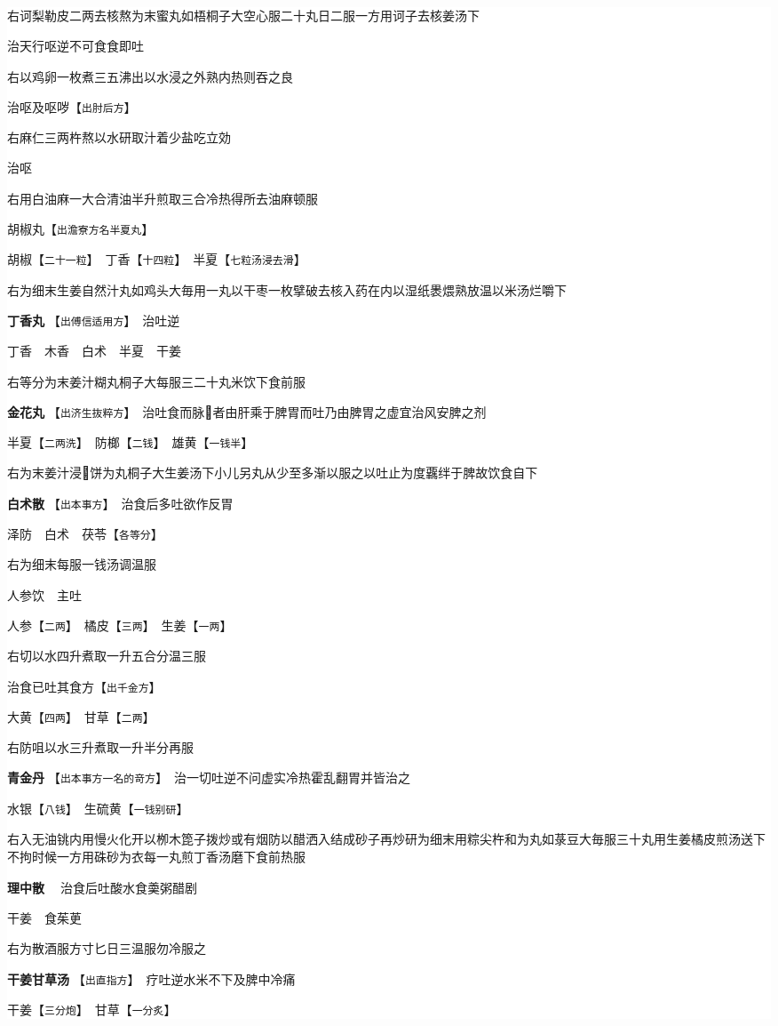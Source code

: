 右诃梨勒皮二两去核熬为末蜜丸如梧桐子大空心服二十丸日二服一方用诃子去核姜汤下  

治天行呕逆不可食食即吐  

右以鸡卵一枚煮三五沸出以水浸之外熟内热则吞之良  

治呕及呕哕【`出肘后方`】  

右麻仁三两杵熬以水研取汁着少盐吃立効  

治呕  

右用白油麻一大合清油半升煎取三合冷热得所去油麻顿服  

胡椒丸【`出澹寮方名半夏丸`】  

胡椒【`二十一粒`】　丁香【`十四粒`】　半夏【`七粒汤浸去滑`】  

右为细末生姜自然汁丸如鸡头大毎用一丸以干枣一枚擘破去核入药在内以湿纸褁煨熟放温以米汤烂嚼下  

**丁香丸** 【`出傅信适用方`】　治吐逆  

丁香　木香　白术　半夏　干姜  

右等分为末姜汁糊丸桐子大每服三二十丸米饮下食前服  

**金花丸** 【`出济生抜粹方`】　治吐食而脉者由肝乘于脾胃而吐乃由脾胃之虚宜治风安脾之剂  

半夏【`二两洗`】　防榔【`二钱`】　雄黄【`一钱半`】  

右为末姜汁浸饼为丸桐子大生姜汤下小儿另丸从少至多渐以服之以吐止为度覊绊于脾故饮食自下  

**白术散** 【`出本事方`】　治食后多吐欲作反胃  

泽防　白术　茯苓【`各等分`】  

右为细末每服一钱汤调温服  

人参饮　主吐  

人参【`二两`】　橘皮【`三两`】　生姜【`一两`】  

右切以水四升煮取一升五合分温三服  

治食已吐其食方【`出千金方`】  

大黄【`四两`】　甘草【`二两`】  

右防咀以水三升煮取一升半分再服  

**青金丹** 【`出本事方一名的竒方`】　治一切吐逆不问虚实冷热霍乱翻胃并皆治之  

水银【`八钱`】　生硫黄【`一钱别研`】  

右入无油铫内用慢火化开以栁木箆子拨炒或有烟防以醋洒入结成砂子再炒研为细末用粽尖杵和为丸如菉豆大毎服三十丸用生姜橘皮煎汤送下不拘时候一方用硃砂为衣每一丸煎丁香汤磨下食前热服  

**理中散** 　治食后吐酸水食羮粥醋剧  

干姜　食茱茰  

右为散酒服方寸匕日三温服勿冷服之  

**干姜甘草汤** 【`出直指方`】　疗吐逆水米不下及脾中冷痛  

干姜【`三分炮`】　甘草【`一分炙`】  
